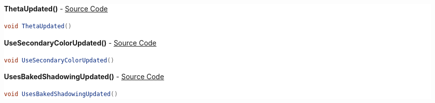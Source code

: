 **ThetaUpdated()** - [Source Code](https://github.com/swiftly-solution/swiftlys2/blob/main/managed/src/SwiftlyS2.Generated/Schemas/Interfaces/CLightComponent.cs#L166)

```csharp
void ThetaUpdated()
```

**UseSecondaryColorUpdated()** - [Source Code](https://github.com/swiftly-solution/swiftlys2/blob/main/managed/src/SwiftlyS2.Generated/Schemas/Interfaces/CLightComponent.cs#L219)

```csharp
void UseSecondaryColorUpdated()
```

**UsesBakedShadowingUpdated()** - [Source Code](https://github.com/swiftly-solution/swiftlys2/blob/main/managed/src/SwiftlyS2.Generated/Schemas/Interfaces/CLightComponent.cs#L191)

```csharp
void UsesBakedShadowingUpdated()
```

